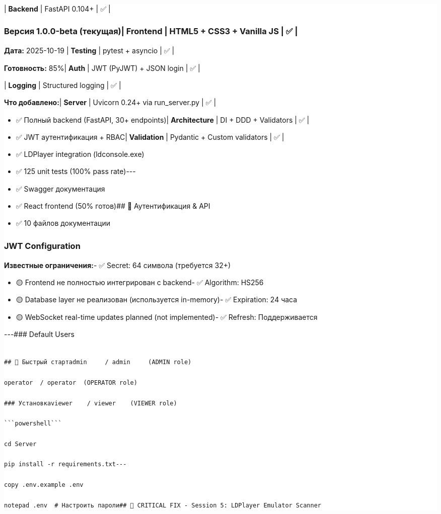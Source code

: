| **Backend** | FastAPI 0.104+ | ✅ |

### Версия 1.0.0-beta (текущая)| **Frontend** | HTML5 + CSS3 + Vanilla JS | ✅ |

**Дата:** 2025-10-19  | **Testing** | pytest + asyncio | ✅ |

**Готовность:** 85%| **Auth** | JWT (PyJWT) + JSON login | ✅ |

| **Logging** | Structured logging | ✅ |

**Что добавлено:**| **Server** | Uvicorn 0.24+ via run_server.py | ✅ |

- ✅ Полный backend (FastAPI, 30+ endpoints)| **Architecture** | DI + DDD + Validators | ✅ |

- ✅ JWT аутентификация + RBAC| **Validation** | Pydantic + Custom validators | ✅ |

- ✅ LDPlayer integration (ldconsole.exe)

- ✅ 125 unit tests (100% pass rate)---

- ✅ Swagger документация

- ✅ React frontend (50% готов)## 🔐 Аутентификация & API

- ✅ 10 файлов документации

### JWT Configuration

**Известные ограничения:**- ✅ Secret: 64 символа (требуется 32+)

- 🟡 Frontend не полностью интегрирован с backend- ✅ Algorithm: HS256

- 🟡 Database layer не реализован (используется in-memory)- ✅ Expiration: 24 часа

- 🟡 WebSocket real-time updates planned (not implemented)- ✅ Refresh: Поддерживается



---### Default Users

```

## 🔧 Быстрый стартadmin     / admin     (ADMIN role)

operator  / operator  (OPERATOR role)  

### Установкаviewer    / viewer    (VIEWER role)

```powershell```

cd Server

pip install -r requirements.txt---

copy .env.example .env

notepad .env  # Настроить пароли## 🚀 CRITICAL FIX - Session 5: LDPlayer Emulator Scanner

```
